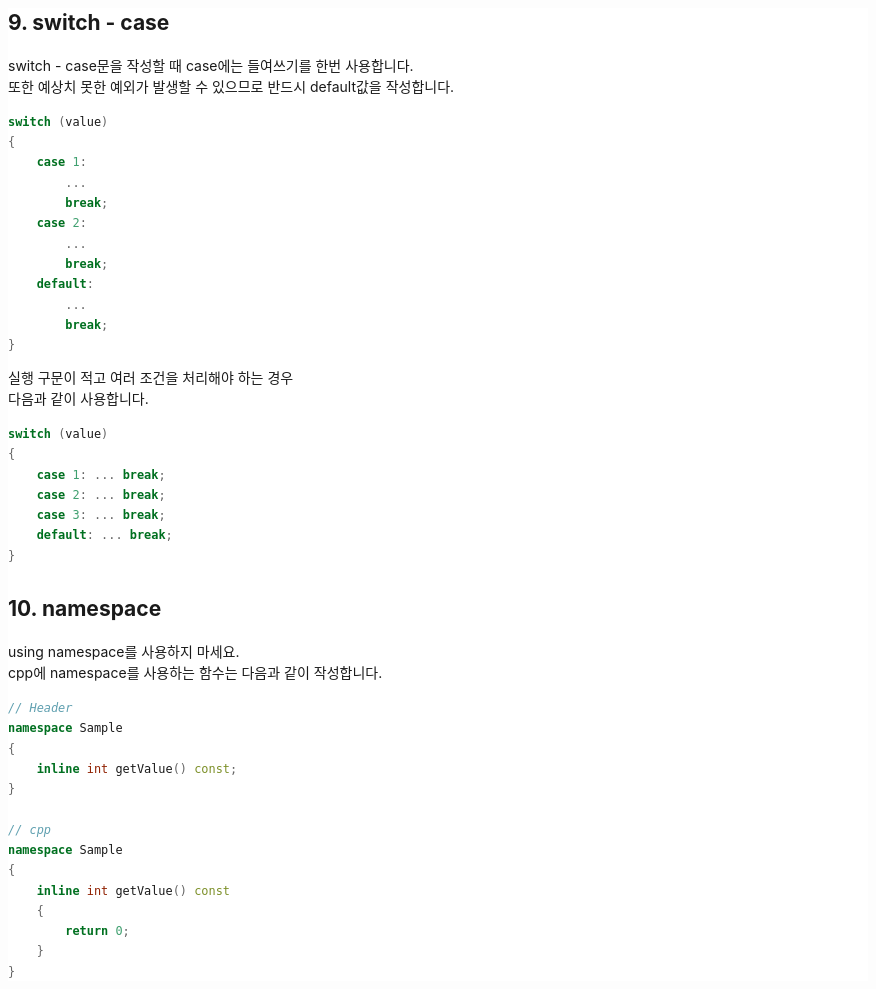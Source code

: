 ## 9. switch - case
switch - case문을 작성할 때 case에는 들여쓰기를 한번 사용합니다.  
또한 예상치 못한 예외가 발생할 수 있으므로 반드시 default값을 작성합니다.  
``` cpp
switch (value)
{
    case 1:
        ...
        break;
    case 2:
        ...
        break;
    default:
        ...
        break;
}
```
  
실행 구문이 적고 여러 조건을 처리해야 하는 경우  
다음과 같이 사용합니다.  
``` cpp
switch (value)
{
    case 1: ... break;
    case 2: ... break;
    case 3: ... break;
    default: ... break;
}
```
  
## 10. namespace
using namespace를 사용하지 마세요.  
cpp에 namespace를 사용하는 함수는 다음과 같이 작성합니다.  
``` cpp
// Header
namespace Sample
{
    inline int getValue() const;
}

// cpp
namespace Sample
{
    inline int getValue() const
    {
        return 0;
    }
}
```
